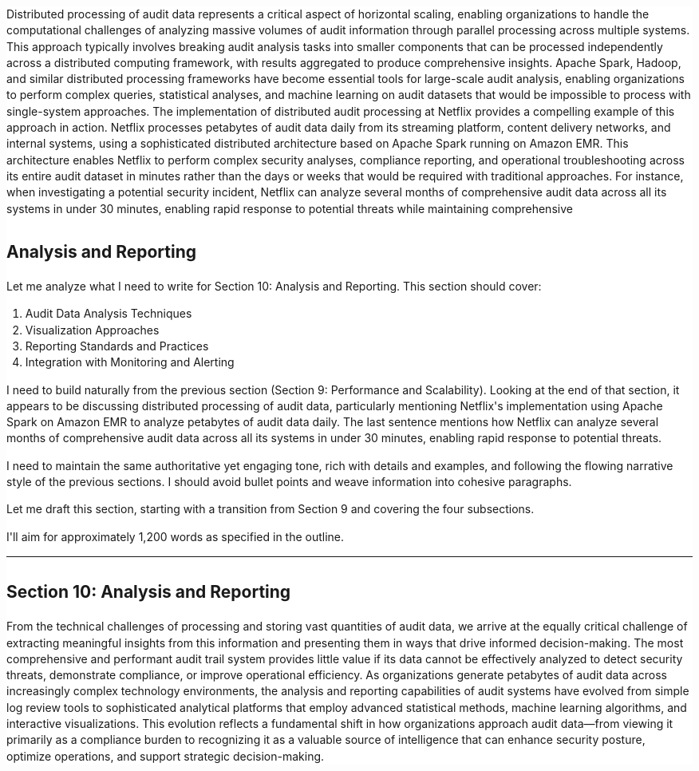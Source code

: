 Distributed processing of audit data represents a critical aspect of horizontal scaling, enabling organizations to handle the computational challenges of analyzing massive volumes of audit information through parallel processing across multiple systems. This approach typically involves breaking audit analysis tasks into smaller components that can be processed independently across a distributed computing framework, with results aggregated to produce comprehensive insights. Apache Spark, Hadoop, and similar distributed processing frameworks have become essential tools for large-scale audit analysis, enabling organizations to perform complex queries, statistical analyses, and machine learning on audit datasets that would be impossible to process with single-system approaches. The implementation of distributed audit processing at Netflix provides a compelling example of this approach in action. Netflix processes petabytes of audit data daily from its streaming platform, content delivery networks, and internal systems, using a sophisticated distributed architecture based on Apache Spark running on Amazon EMR. This architecture enables Netflix to perform complex security analyses, compliance reporting, and operational troubleshooting across its entire audit dataset in minutes rather than the days or weeks that would be required with traditional approaches. For instance, when investigating a potential security incident, Netflix can analyze several months of comprehensive audit data across all its systems in under 30 minutes, enabling rapid response to potential threats while maintaining comprehensive

## Analysis and Reporting

<think>Let me analyze what I need to write for Section 10: Analysis and Reporting. This section should cover:

1. Audit Data Analysis Techniques
2. Visualization Approaches
3. Reporting Standards and Practices
4. Integration with Monitoring and Alerting

I need to build naturally from the previous section (Section 9: Performance and Scalability). Looking at the end of that section, it appears to be discussing distributed processing of audit data, particularly mentioning Netflix's implementation using Apache Spark on Amazon EMR to analyze petabytes of audit data daily. The last sentence mentions how Netflix can analyze several months of comprehensive audit data across all its systems in under 30 minutes, enabling rapid response to potential threats.

I need to maintain the same authoritative yet engaging tone, rich with details and examples, and following the flowing narrative style of the previous sections. I should avoid bullet points and weave information into cohesive paragraphs.

Let me draft this section, starting with a transition from Section 9 and covering the four subsections.

I'll aim for approximately 1,200 words as specified in the outline.

---

## Section 10: Analysis and Reporting

From the technical challenges of processing and storing vast quantities of audit data, we arrive at the equally critical challenge of extracting meaningful insights from this information and presenting them in ways that drive informed decision-making. The most comprehensive and performant audit trail system provides little value if its data cannot be effectively analyzed to detect security threats, demonstrate compliance, or improve operational efficiency. As organizations generate petabytes of audit data across increasingly complex technology environments, the analysis and reporting capabilities of audit systems have evolved from simple log review tools to sophisticated analytical platforms that employ advanced statistical methods, machine learning algorithms, and interactive visualizations. This evolution reflects a fundamental shift in how organizations approach audit data—from viewing it primarily as a compliance burden to recognizing it as a valuable source of intelligence that can enhance security posture, optimize operations, and support strategic decision-making.
